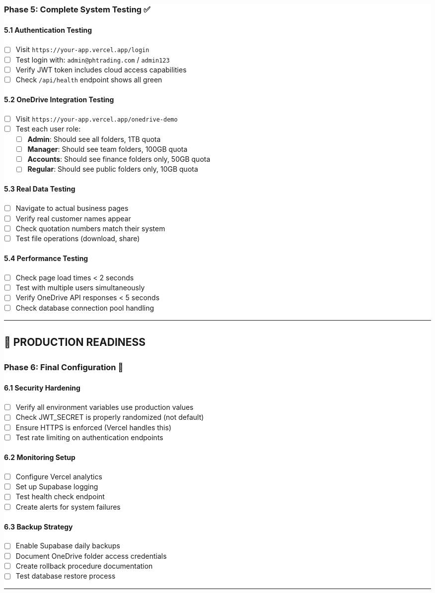 ### **Phase 5: Complete System Testing** ✅

#### **5.1 Authentication Testing**
- [ ] Visit `https://your-app.vercel.app/login`
- [ ] Test login with: `admin@phtrading.com` / `admin123`
- [ ] Verify JWT token includes cloud access capabilities
- [ ] Check `/api/health` endpoint shows all green

#### **5.2 OneDrive Integration Testing**
- [ ] Visit `https://your-app.vercel.app/onedrive-demo`
- [ ] Test each user role:
  - [ ] **Admin**: Should see all folders, 1TB quota
  - [ ] **Manager**: Should see team folders, 100GB quota  
  - [ ] **Accounts**: Should see finance folders only, 50GB quota
  - [ ] **Regular**: Should see public folders only, 10GB quota

#### **5.3 Real Data Testing**
- [ ] Navigate to actual business pages
- [ ] Verify real customer names appear
- [ ] Check quotation numbers match their system
- [ ] Test file operations (download, share)

#### **5.4 Performance Testing**
- [ ] Check page load times < 2 seconds
- [ ] Test with multiple users simultaneously  
- [ ] Verify OneDrive API responses < 5 seconds
- [ ] Check database connection pool handling

---

## 🎯 **PRODUCTION READINESS**

### **Phase 6: Final Configuration** 🔧

#### **6.1 Security Hardening**
- [ ] Verify all environment variables use production values
- [ ] Check JWT_SECRET is properly randomized (not default)
- [ ] Ensure HTTPS is enforced (Vercel handles this)
- [ ] Test rate limiting on authentication endpoints

#### **6.2 Monitoring Setup**
- [ ] Configure Vercel analytics
- [ ] Set up Supabase logging
- [ ] Test health check endpoint
- [ ] Create alerts for system failures

#### **6.3 Backup Strategy**
- [ ] Enable Supabase daily backups
- [ ] Document OneDrive folder access credentials
- [ ] Create rollback procedure documentation
- [ ] Test database restore process

---